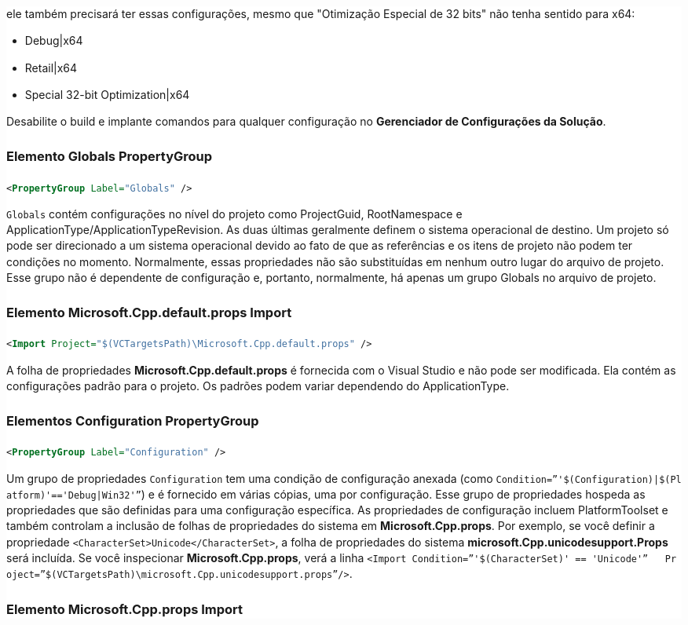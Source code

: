 ele também precisará ter essas configurações, mesmo que "Otimização Especial de 32 bits" não tenha sentido para x64:

- Debug|x64

- Retail|x64

- Special 32-bit Optimization|x64

Desabilite o build e implante comandos para qualquer configuração no **Gerenciador de Configurações da Solução**.

### <a name="globals-propertygroup-element"></a>Elemento Globals PropertyGroup

```xml
<PropertyGroup Label="Globals" />
```

`Globals` contém configurações no nível do projeto como ProjectGuid, RootNamespace e ApplicationType/ApplicationTypeRevision. As duas últimas geralmente definem o sistema operacional de destino. Um projeto só pode ser direcionado a um sistema operacional devido ao fato de que as referências e os itens de projeto não podem ter condições no momento. Normalmente, essas propriedades não são substituídas em nenhum outro lugar do arquivo de projeto. Esse grupo não é dependente de configuração e, portanto, normalmente, há apenas um grupo Globals no arquivo de projeto.

### <a name="microsoftcppdefaultprops-import-element"></a>Elemento Microsoft.Cpp.default.props Import

```xml
<Import Project="$(VCTargetsPath)\Microsoft.Cpp.default.props" />
```

A folha de propriedades **Microsoft.Cpp.default.props** é fornecida com o Visual Studio e não pode ser modificada. Ela contém as configurações padrão para o projeto. Os padrões podem variar dependendo do ApplicationType.

### <a name="configuration-propertygroup-elements"></a>Elementos Configuration PropertyGroup

```xml
<PropertyGroup Label="Configuration" />
```

Um grupo de propriedades `Configuration` tem uma condição de configuração anexada (como `Condition=”'$(Configuration)|$(Platform)'=='Debug|Win32'”`) e é fornecido em várias cópias, uma por configuração. Esse grupo de propriedades hospeda as propriedades que são definidas para uma configuração específica. As propriedades de configuração incluem PlatformToolset e também controlam a inclusão de folhas de propriedades do sistema em **Microsoft.Cpp.props**. Por exemplo, se você definir a propriedade `<CharacterSet>Unicode</CharacterSet>`, a folha de propriedades do sistema **microsoft.Cpp.unicodesupport.Props** será incluída. Se você inspecionar **Microsoft.Cpp.props**, verá a linha `<Import Condition=”'$(CharacterSet)' == 'Unicode'”   Project=”$(VCTargetsPath)\microsoft.Cpp.unicodesupport.props”/>`.

### <a name="microsoftcppprops-import-element"></a>Elemento Microsoft.Cpp.props Import
